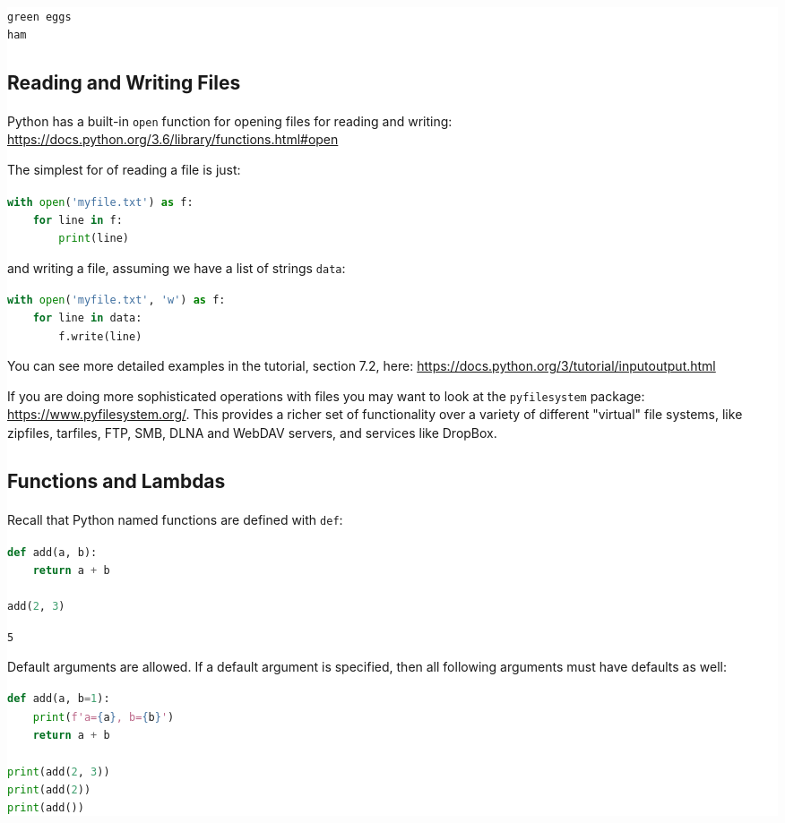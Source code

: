     green eggs
    ham


## Reading and Writing Files

Python has a built-in `open` function for opening files for reading and writing: https://docs.python.org/3.6/library/functions.html#open

The simplest for of reading a file is just:

```python
with open('myfile.txt') as f:
    for line in f:
        print(line)
```

and writing a file, assuming we have a list of strings `data`:

```python
with open('myfile.txt', 'w') as f:
    for line in data:
        f.write(line)
```

You can see more detailed examples in the tutorial, section 7.2, here: https://docs.python.org/3/tutorial/inputoutput.html

If you are doing more sophisticated operations with files you may want to look at the `pyfilesystem` package: https://www.pyfilesystem.org/. This provides a richer set of functionality over a variety of different "virtual" file systems, like zipfiles, tarfiles, FTP, SMB, DLNA and WebDAV servers, and services like DropBox.

## Functions and Lambdas

Recall that Python named functions are defined with `def`:


```python
def add(a, b):
    return a + b

add(2, 3)
```




    5



Default arguments are allowed. If a default argument is specified, then all following arguments must have defaults as well:


```python
def add(a, b=1):
    print(f'a={a}, b={b}')
    return a + b

print(add(2, 3))
print(add(2))
print(add())
```
